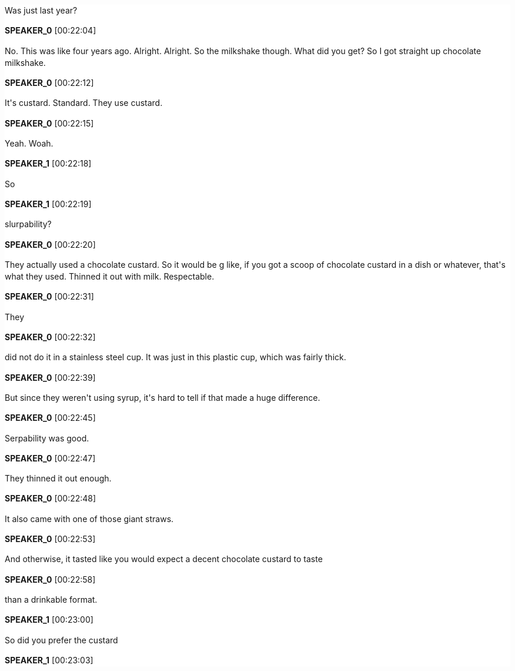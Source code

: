 Was just last year?

**SPEAKER_0** [00:22:04]

No. This was like four years ago. Alright. Alright. So the milkshake though. What did you get? So I got straight up chocolate milkshake.

**SPEAKER_0** [00:22:12]

It's custard. Standard. They use custard.

**SPEAKER_0** [00:22:15]

Yeah. Woah.

**SPEAKER_1** [00:22:18]

So

**SPEAKER_1** [00:22:19]

slurpability?

**SPEAKER_0** [00:22:20]

They actually used a chocolate custard. So it would be g like, if you got a scoop of chocolate custard in a dish or whatever, that's what they used. Thinned it out with milk. Respectable.

**SPEAKER_0** [00:22:31]

They

**SPEAKER_0** [00:22:32]

did not do it in a stainless steel cup. It was just in this plastic cup, which was fairly thick.

**SPEAKER_0** [00:22:39]

But since they weren't using syrup, it's hard to tell if that made a huge difference.

**SPEAKER_0** [00:22:45]

Serpability was good.

**SPEAKER_0** [00:22:47]

They thinned it out enough.

**SPEAKER_0** [00:22:48]

It also came with one of those giant straws.

**SPEAKER_0** [00:22:53]

And otherwise, it tasted like you would expect a decent chocolate custard to taste

**SPEAKER_0** [00:22:58]

than a drinkable format.

**SPEAKER_1** [00:23:00]

So did you prefer the custard

**SPEAKER_1** [00:23:03]
